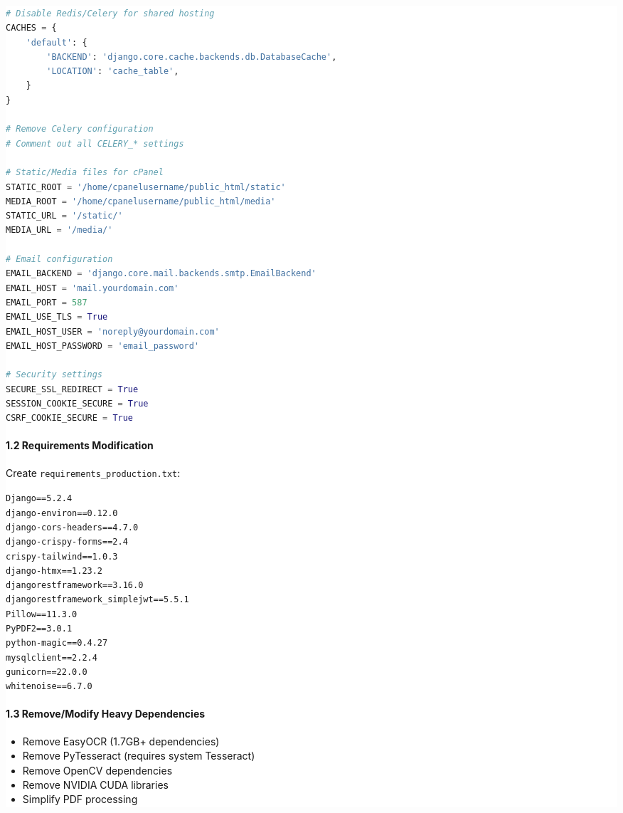 ```python
# Disable Redis/Celery for shared hosting
CACHES = {
    'default': {
        'BACKEND': 'django.core.cache.backends.db.DatabaseCache',
        'LOCATION': 'cache_table',
    }
}

# Remove Celery configuration
# Comment out all CELERY_* settings

# Static/Media files for cPanel
STATIC_ROOT = '/home/cpanelusername/public_html/static'
MEDIA_ROOT = '/home/cpanelusername/public_html/media'
STATIC_URL = '/static/'
MEDIA_URL = '/media/'

# Email configuration
EMAIL_BACKEND = 'django.core.mail.backends.smtp.EmailBackend'
EMAIL_HOST = 'mail.yourdomain.com'
EMAIL_PORT = 587
EMAIL_USE_TLS = True
EMAIL_HOST_USER = 'noreply@yourdomain.com'
EMAIL_HOST_PASSWORD = 'email_password'

# Security settings
SECURE_SSL_REDIRECT = True
SESSION_COOKIE_SECURE = True
CSRF_COOKIE_SECURE = True
```

#### 1.2 Requirements Modification
Create `requirements_production.txt`:
```txt
Django==5.2.4
django-environ==0.12.0
django-cors-headers==4.7.0
django-crispy-forms==2.4
crispy-tailwind==1.0.3
django-htmx==1.23.2
djangorestframework==3.16.0
djangorestframework_simplejwt==5.5.1
Pillow==11.3.0
PyPDF2==3.0.1
python-magic==0.4.27
mysqlclient==2.2.4
gunicorn==22.0.0
whitenoise==6.7.0
```

#### 1.3 Remove/Modify Heavy Dependencies
- Remove EasyOCR (1.7GB+ dependencies)
- Remove PyTesseract (requires system Tesseract)
- Remove OpenCV dependencies
- Remove NVIDIA CUDA libraries
- Simplify PDF processing
